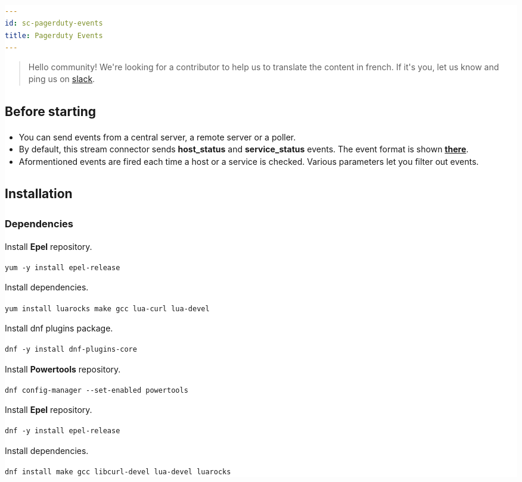 ```yaml
---
id: sc-pagerduty-events
title: Pagerduty Events
---
```


> Hello community! We're looking for a contributor to help us to translate the content in french. If it's you, let us know and ping us on [slack](https://centreon.slack.com).

## Before starting

- You can send events from a central server, a remote server or a poller.
- By default, this stream connector sends **host_status** and **service_status** events. The event format is shown **[there](#event-format)**.
- Aformentioned events are fired each time a host or a service is checked. Various parameters let you filter out events.

## Installation

### Dependencies




Install **Epel** repository.

```shell
yum -y install epel-release
```

Install dependencies.

```shell
yum install luarocks make gcc lua-curl lua-devel
```



Install dnf plugins package.

```shell
dnf -y install dnf-plugins-core
```

Install **Powertools** repository.

```shell
dnf config-manager --set-enabled powertools
```

Install **Epel** repository.

```shell
dnf -y install epel-release
```

Install dependencies.

```shell
dnf install make gcc libcurl-devel lua-devel luarocks
```
